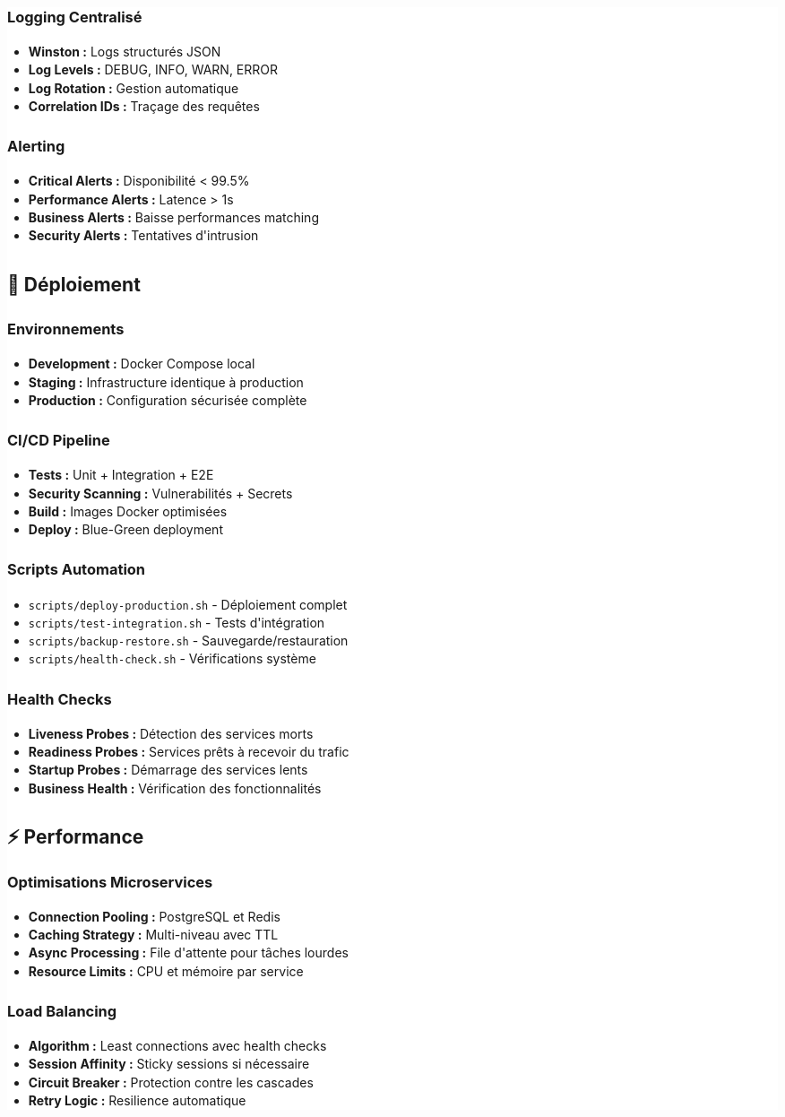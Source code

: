 ### Logging Centralisé
- **Winston :** Logs structurés JSON
- **Log Levels :** DEBUG, INFO, WARN, ERROR
- **Log Rotation :** Gestion automatique
- **Correlation IDs :** Traçage des requêtes

### Alerting
- **Critical Alerts :** Disponibilité < 99.5%
- **Performance Alerts :** Latence > 1s
- **Business Alerts :** Baisse performances matching
- **Security Alerts :** Tentatives d'intrusion

## 🚀 Déploiement

### Environnements
- **Development :** Docker Compose local
- **Staging :** Infrastructure identique à production
- **Production :** Configuration sécurisée complète

### CI/CD Pipeline
- **Tests :** Unit + Integration + E2E
- **Security Scanning :** Vulnerabilités + Secrets
- **Build :** Images Docker optimisées
- **Deploy :** Blue-Green deployment

### Scripts Automation
- `scripts/deploy-production.sh` - Déploiement complet
- `scripts/test-integration.sh` - Tests d'intégration
- `scripts/backup-restore.sh` - Sauvegarde/restauration
- `scripts/health-check.sh` - Vérifications système

### Health Checks
- **Liveness Probes :** Détection des services morts
- **Readiness Probes :** Services prêts à recevoir du trafic
- **Startup Probes :** Démarrage des services lents
- **Business Health :** Vérification des fonctionnalités

## ⚡ Performance

### Optimisations Microservices
- **Connection Pooling :** PostgreSQL et Redis
- **Caching Strategy :** Multi-niveau avec TTL
- **Async Processing :** File d'attente pour tâches lourdes
- **Resource Limits :** CPU et mémoire par service

### Load Balancing
- **Algorithm :** Least connections avec health checks
- **Session Affinity :** Sticky sessions si nécessaire
- **Circuit Breaker :** Protection contre les cascades
- **Retry Logic :** Resilience automatique
